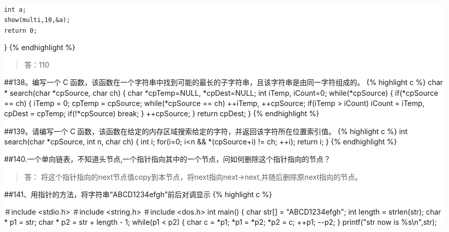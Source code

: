     int a;
    show(multi,10,&a);
    return 0;
}
{% endhighlight %}
> 答：110

##138。编写一个 C 函数，该函数在一个字符串中找到可能的最长的子字符串，且该字符串是由同一字符组成的。
{% highlight c %}
char * search(char *cpSource, char ch)
{
    char *cpTemp=NULL, *cpDest=NULL;
    int iTemp, iCount=0;
    while(*cpSource)
    {
        if(*cpSource == ch)
        {
            iTemp = 0;
            cpTemp = cpSource;
            while(*cpSource == ch)
                ++iTemp, ++cpSource;
                if(iTemp > iCount)
                    iCount = iTemp, cpDest = cpTemp;
                    if(!*cpSource)
                        break;
        }
        ++cpSource;
    }
    return cpDest;
}
{% endhighlight %}

##139。请编写一个 C 函数，该函数在给定的内存区域搜索给定的字符，并返回该字符所在位置索引值。
{% highlight c %}
int search(char *cpSource, int n, char ch)
{
    int i;
    for(i=0; i<n && *(cpSource+i) != ch; ++i);
    return i;
}
{% endhighlight %}

##140.一个单向链表，不知道头节点,一个指针指向其中的一个节点，问如何删除这个指针指向的节点？
> 答： 将这个指针指向的next节点值copy到本节点，将next指向next->next,并随后删除原next指向的节点。

##141、用指针的方法，将字符串“ABCD1234efgh”前后对调显示
{% highlight c %}

＃include <stdio.h>
＃include <string.h>
＃include <dos.h>
int main()
{
    char str[] = "ABCD1234efgh";
    int length = strlen(str);
    char * p1 = str;
    char * p2 = str + length - 1;
    while(p1 < p2)
    {
        char c = *p1;
        *p1 = *p2;
        *p2 = c;
        ++p1;
        --p2;
    }
    printf("str now is %s\n",str);